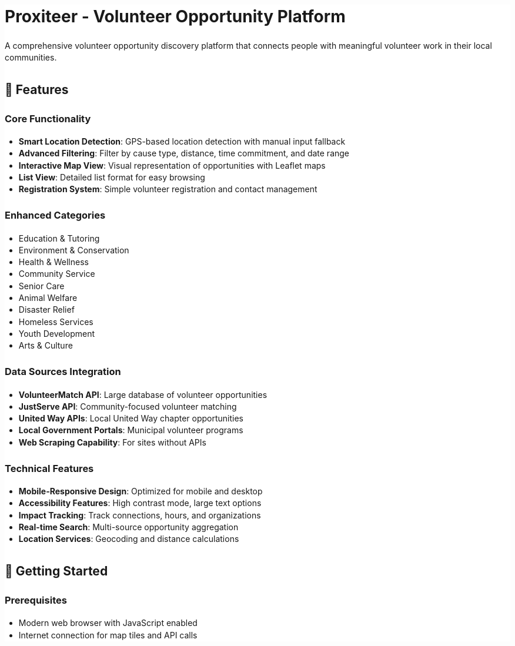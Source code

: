 # Proxiteer - Volunteer Opportunity Platform

A comprehensive volunteer opportunity discovery platform that connects people with meaningful volunteer work in their local communities.

## 🌟 Features

### Core Functionality

- **Smart Location Detection**: GPS-based location detection with manual input fallback
- **Advanced Filtering**: Filter by cause type, distance, time commitment, and date range
- **Interactive Map View**: Visual representation of opportunities with Leaflet maps
- **List View**: Detailed list format for easy browsing
- **Registration System**: Simple volunteer registration and contact management

### Enhanced Categories

- Education & Tutoring
- Environment & Conservation
- Health & Wellness
- Community Service
- Senior Care
- Animal Welfare
- Disaster Relief
- Homeless Services
- Youth Development
- Arts & Culture

### Data Sources Integration

- **VolunteerMatch API**: Large database of volunteer opportunities
- **JustServe API**: Community-focused volunteer matching
- **United Way APIs**: Local United Way chapter opportunities
- **Local Government Portals**: Municipal volunteer programs
- **Web Scraping Capability**: For sites without APIs

### Technical Features

- **Mobile-Responsive Design**: Optimized for mobile and desktop
- **Accessibility Features**: High contrast mode, large text options
- **Impact Tracking**: Track connections, hours, and organizations
- **Real-time Search**: Multi-source opportunity aggregation
- **Location Services**: Geocoding and distance calculations

## 🚀 Getting Started

### Prerequisites

- Modern web browser with JavaScript enabled
- Internet connection for map tiles and API calls
